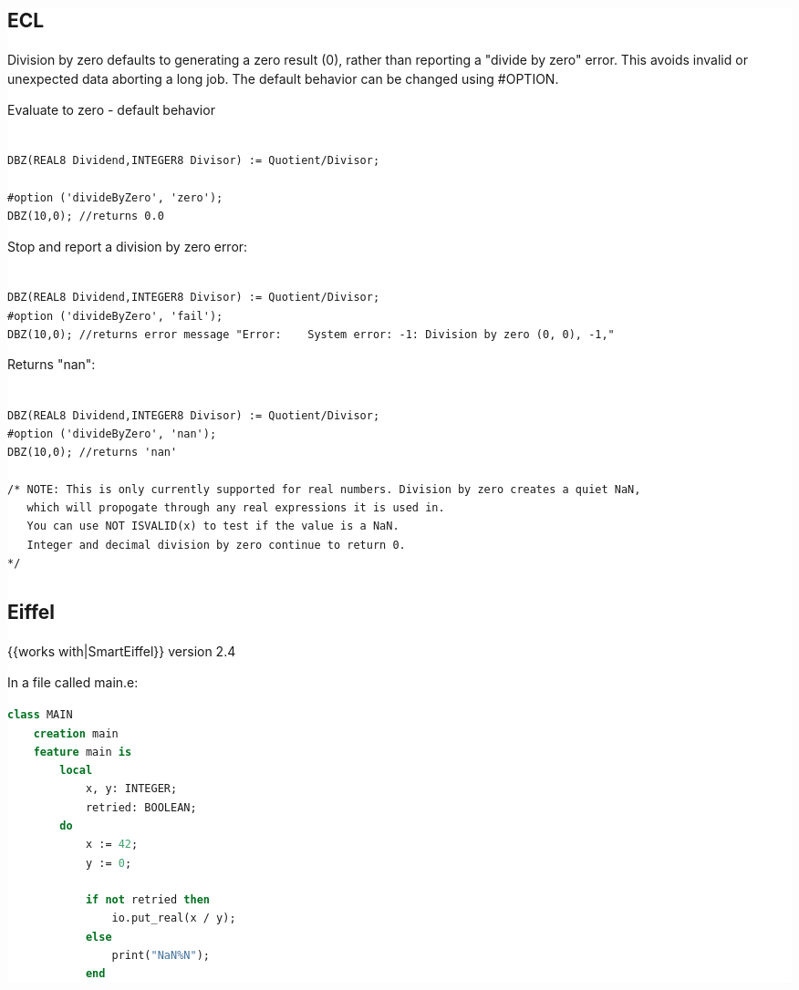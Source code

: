 

## ECL

Division by zero defaults to generating a zero result (0), rather than reporting a "divide by zero" error. This avoids invalid or unexpected data aborting a long job. The default behavior can be changed using #OPTION.

Evaluate to zero - default behavior

```ECL

DBZ(REAL8 Dividend,INTEGER8 Divisor) := Quotient/Divisor;

#option ('divideByZero', 'zero');
DBZ(10,0); //returns 0.0

```

Stop and report a division by zero error:

```ECL

DBZ(REAL8 Dividend,INTEGER8 Divisor) := Quotient/Divisor;
#option ('divideByZero', 'fail');
DBZ(10,0); //returns error message "Error:    System error: -1: Division by zero (0, 0), -1,"

```

Returns "nan":

```ECL

DBZ(REAL8 Dividend,INTEGER8 Divisor) := Quotient/Divisor;
#option ('divideByZero', 'nan');
DBZ(10,0); //returns 'nan'

/* NOTE: This is only currently supported for real numbers. Division by zero creates a quiet NaN,
   which will propogate through any real expressions it is used in.
   You can use NOT ISVALID(x) to test if the value is a NaN.
   Integer and decimal division by zero continue to return 0.
*/

```



## Eiffel

{{works with|SmartEiffel}} version 2.4

In a file called main.e:

```eiffel
class MAIN
    creation main
    feature main is
        local
            x, y: INTEGER;
            retried: BOOLEAN;
        do
            x := 42;
            y := 0;

            if not retried then
                io.put_real(x / y);
            else
                print("NaN%N");
            end
```